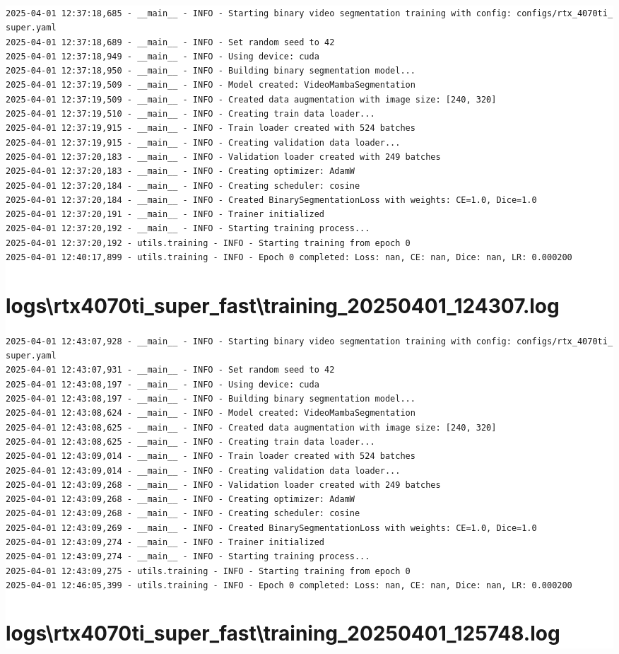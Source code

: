 ```log
2025-04-01 12:37:18,685 - __main__ - INFO - Starting binary video segmentation training with config: configs/rtx_4070ti_super.yaml
2025-04-01 12:37:18,689 - __main__ - INFO - Set random seed to 42
2025-04-01 12:37:18,949 - __main__ - INFO - Using device: cuda
2025-04-01 12:37:18,950 - __main__ - INFO - Building binary segmentation model...
2025-04-01 12:37:19,509 - __main__ - INFO - Model created: VideoMambaSegmentation
2025-04-01 12:37:19,509 - __main__ - INFO - Created data augmentation with image size: [240, 320]
2025-04-01 12:37:19,510 - __main__ - INFO - Creating train data loader...
2025-04-01 12:37:19,915 - __main__ - INFO - Train loader created with 524 batches
2025-04-01 12:37:19,915 - __main__ - INFO - Creating validation data loader...
2025-04-01 12:37:20,183 - __main__ - INFO - Validation loader created with 249 batches
2025-04-01 12:37:20,183 - __main__ - INFO - Creating optimizer: AdamW
2025-04-01 12:37:20,184 - __main__ - INFO - Creating scheduler: cosine
2025-04-01 12:37:20,184 - __main__ - INFO - Created BinarySegmentationLoss with weights: CE=1.0, Dice=1.0
2025-04-01 12:37:20,191 - __main__ - INFO - Trainer initialized
2025-04-01 12:37:20,192 - __main__ - INFO - Starting training process...
2025-04-01 12:37:20,192 - utils.training - INFO - Starting training from epoch 0
2025-04-01 12:40:17,899 - utils.training - INFO - Epoch 0 completed: Loss: nan, CE: nan, Dice: nan, LR: 0.000200

```

# logs\rtx4070ti_super_fast\training_20250401_124307.log

```log
2025-04-01 12:43:07,928 - __main__ - INFO - Starting binary video segmentation training with config: configs/rtx_4070ti_super.yaml
2025-04-01 12:43:07,931 - __main__ - INFO - Set random seed to 42
2025-04-01 12:43:08,197 - __main__ - INFO - Using device: cuda
2025-04-01 12:43:08,197 - __main__ - INFO - Building binary segmentation model...
2025-04-01 12:43:08,624 - __main__ - INFO - Model created: VideoMambaSegmentation
2025-04-01 12:43:08,625 - __main__ - INFO - Created data augmentation with image size: [240, 320]
2025-04-01 12:43:08,625 - __main__ - INFO - Creating train data loader...
2025-04-01 12:43:09,014 - __main__ - INFO - Train loader created with 524 batches
2025-04-01 12:43:09,014 - __main__ - INFO - Creating validation data loader...
2025-04-01 12:43:09,268 - __main__ - INFO - Validation loader created with 249 batches
2025-04-01 12:43:09,268 - __main__ - INFO - Creating optimizer: AdamW
2025-04-01 12:43:09,268 - __main__ - INFO - Creating scheduler: cosine
2025-04-01 12:43:09,269 - __main__ - INFO - Created BinarySegmentationLoss with weights: CE=1.0, Dice=1.0
2025-04-01 12:43:09,274 - __main__ - INFO - Trainer initialized
2025-04-01 12:43:09,274 - __main__ - INFO - Starting training process...
2025-04-01 12:43:09,275 - utils.training - INFO - Starting training from epoch 0
2025-04-01 12:46:05,399 - utils.training - INFO - Epoch 0 completed: Loss: nan, CE: nan, Dice: nan, LR: 0.000200

```

# logs\rtx4070ti_super_fast\training_20250401_125748.log

